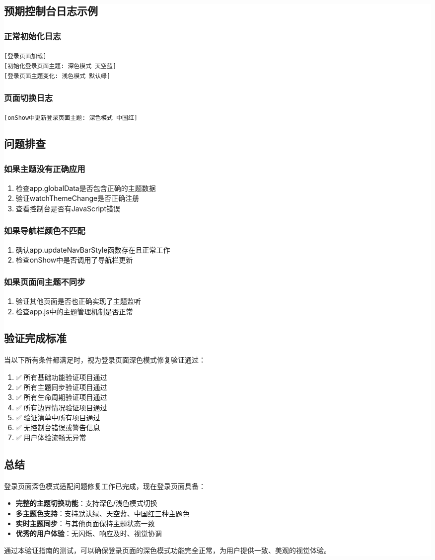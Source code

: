 ## 预期控制台日志示例

### 正常初始化日志
```
[登录页面加载]
[初始化登录页面主题: 深色模式 天空蓝]
[登录页面主题变化: 浅色模式 默认绿]
```

### 页面切换日志
```
[onShow中更新登录页面主题: 深色模式 中国红]
```

## 问题排查

### 如果主题没有正确应用
1. 检查app.globalData是否包含正确的主题数据
2. 验证watchThemeChange是否正确注册
3. 查看控制台是否有JavaScript错误

### 如果导航栏颜色不匹配
1. 确认app.updateNavBarStyle函数存在且正常工作
2. 检查onShow中是否调用了导航栏更新

### 如果页面间主题不同步
1. 验证其他页面是否也正确实现了主题监听
2. 检查app.js中的主题管理机制是否正常

## 验证完成标准

当以下所有条件都满足时，视为登录页面深色模式修复验证通过：

1. ✅ 所有基础功能验证项目通过
2. ✅ 所有主题同步验证项目通过  
3. ✅ 所有生命周期验证项目通过
4. ✅ 所有边界情况验证项目通过
5. ✅ 验证清单中所有项目通过
6. ✅ 无控制台错误或警告信息
7. ✅ 用户体验流畅无异常

## 总结

登录页面深色模式适配问题修复工作已完成，现在登录页面具备：

- **完整的主题切换功能**：支持深色/浅色模式切换
- **多主题色支持**：支持默认绿、天空蓝、中国红三种主题色
- **实时主题同步**：与其他页面保持主题状态一致
- **优秀的用户体验**：无闪烁、响应及时、视觉协调

通过本验证指南的测试，可以确保登录页面的深色模式功能完全正常，为用户提供一致、美观的视觉体验。

